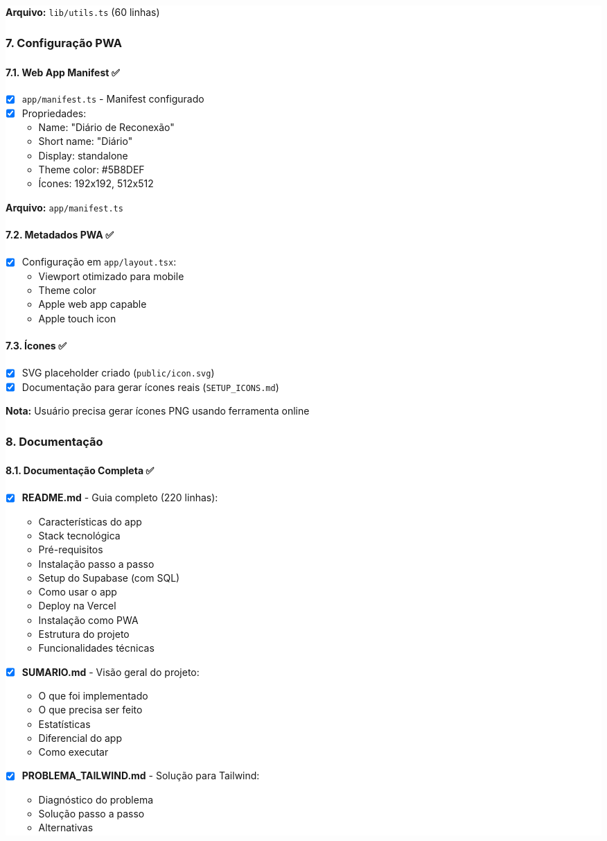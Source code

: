 **Arquivo:** `lib/utils.ts` (60 linhas)

### 7. Configuração PWA

#### 7.1. Web App Manifest ✅
- [x] `app/manifest.ts` - Manifest configurado
- [x] Propriedades:
  - Name: "Diário de Reconexão"
  - Short name: "Diário"
  - Display: standalone
  - Theme color: #5B8DEF
  - Ícones: 192x192, 512x512

**Arquivo:** `app/manifest.ts`

#### 7.2. Metadados PWA ✅
- [x] Configuração em `app/layout.tsx`:
  - Viewport otimizado para mobile
  - Theme color
  - Apple web app capable
  - Apple touch icon

#### 7.3. Ícones ✅
- [x] SVG placeholder criado (`public/icon.svg`)
- [x] Documentação para gerar ícones reais (`SETUP_ICONS.md`)

**Nota:** Usuário precisa gerar ícones PNG usando ferramenta online

### 8. Documentação

#### 8.1. Documentação Completa ✅
- [x] **README.md** - Guia completo (220 linhas):
  - Características do app
  - Stack tecnológica
  - Pré-requisitos
  - Instalação passo a passo
  - Setup do Supabase (com SQL)
  - Como usar o app
  - Deploy na Vercel
  - Instalação como PWA
  - Estrutura do projeto
  - Funcionalidades técnicas

- [x] **SUMARIO.md** - Visão geral do projeto:
  - O que foi implementado
  - O que precisa ser feito
  - Estatísticas
  - Diferencial do app
  - Como executar

- [x] **PROBLEMA_TAILWIND.md** - Solução para Tailwind:
  - Diagnóstico do problema
  - Solução passo a passo
  - Alternativas
